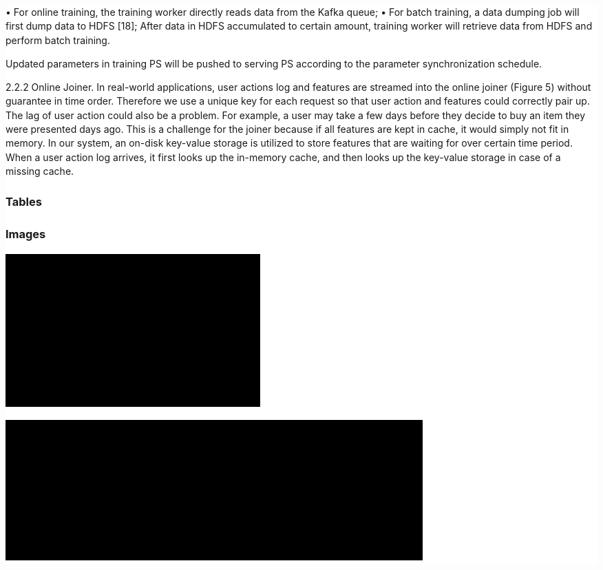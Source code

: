 • For online training, the training worker directly reads data
from the Kafka queue;
• For batch training, a data dumping job will first dump data
to HDFS [18]; After data in HDFS accumulated to certain
amount, training worker will retrieve data from HDFS and
perform batch training.

Updated parameters in training PS will be pushed to serving PS
according to the parameter synchronization schedule.

2.2.2
Online Joiner. In real-world applications, user actions log
and features are streamed into the online joiner (Figure 5) without
guarantee in time order. Therefore we use a unique key for each
request so that user action and features could correctly pair up.
The lag of user action could also be a problem. For example, a
user may take a few days before they decide to buy an item they
were presented days ago. This is a challenge for the joiner because
if all features are kept in cache, it would simply not fit in memory.
In our system, an on-disk key-value storage is utilized to store
features that are waiting for over certain time period. When a user
action log arrives, it first looks up the in-memory cache, and then
looks up the key-value storage in case of a missing cache.



### Tables



### Images

![Image 1 from page 4](assets/images/page_4_image_1.png)

![Image 2 from page 4](assets/images/page_4_image_2.png)
